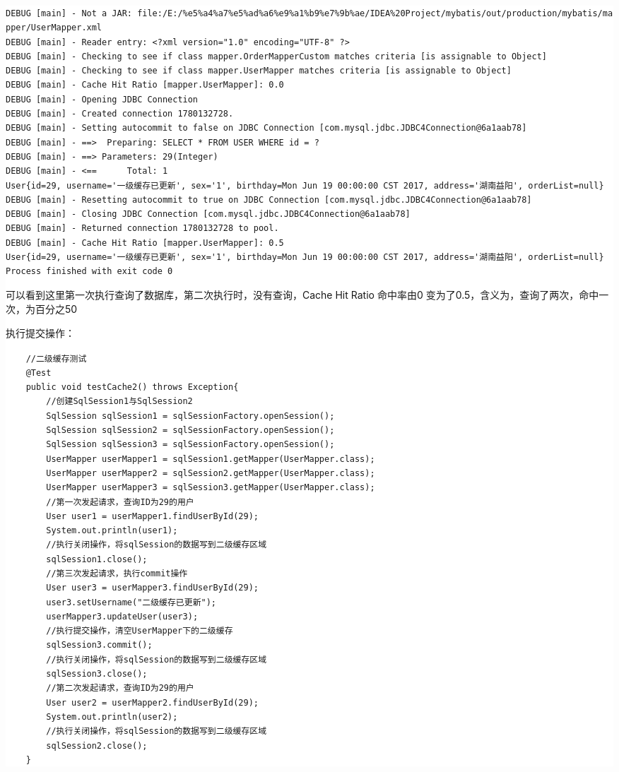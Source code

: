     DEBUG [main] - Not a JAR: file:/E:/%e5%a4%a7%e5%ad%a6%e9%a1%b9%e7%9b%ae/IDEA%20Project/mybatis/out/production/mybatis/mapper/UserMapper.xml
    DEBUG [main] - Reader entry: <?xml version="1.0" encoding="UTF-8" ?>
    DEBUG [main] - Checking to see if class mapper.OrderMapperCustom matches criteria [is assignable to Object]
    DEBUG [main] - Checking to see if class mapper.UserMapper matches criteria [is assignable to Object]
    DEBUG [main] - Cache Hit Ratio [mapper.UserMapper]: 0.0
    DEBUG [main] - Opening JDBC Connection
    DEBUG [main] - Created connection 1780132728.
    DEBUG [main] - Setting autocommit to false on JDBC Connection [com.mysql.jdbc.JDBC4Connection@6a1aab78]
    DEBUG [main] - ==>  Preparing: SELECT * FROM USER WHERE id = ? 
    DEBUG [main] - ==> Parameters: 29(Integer)
    DEBUG [main] - <==      Total: 1
    User{id=29, username='一级缓存已更新', sex='1', birthday=Mon Jun 19 00:00:00 CST 2017, address='湖南益阳', orderList=null}
    DEBUG [main] - Resetting autocommit to true on JDBC Connection [com.mysql.jdbc.JDBC4Connection@6a1aab78]
    DEBUG [main] - Closing JDBC Connection [com.mysql.jdbc.JDBC4Connection@6a1aab78]
    DEBUG [main] - Returned connection 1780132728 to pool.
    DEBUG [main] - Cache Hit Ratio [mapper.UserMapper]: 0.5
    User{id=29, username='一级缓存已更新', sex='1', birthday=Mon Jun 19 00:00:00 CST 2017, address='湖南益阳', orderList=null}
    Process finished with exit code 0

 可以看到这里第一次执行查询了数据库，第二次执行时，没有查询，Cache Hit Ratio 命中率由0 变为了0.5，含义为，查询了两次，命中一次，为百分之50 
   
 
   执行提交操作： 
  
  
  
        //二级缓存测试
        @Test
        public void testCache2() throws Exception{
            //创建SqlSession1与SqlSession2
            SqlSession sqlSession1 = sqlSessionFactory.openSession();
            SqlSession sqlSession2 = sqlSessionFactory.openSession();
            SqlSession sqlSession3 = sqlSessionFactory.openSession();
            UserMapper userMapper1 = sqlSession1.getMapper(UserMapper.class);
            UserMapper userMapper2 = sqlSession2.getMapper(UserMapper.class);
            UserMapper userMapper3 = sqlSession3.getMapper(UserMapper.class);
            //第一次发起请求，查询ID为29的用户
            User user1 = userMapper1.findUserById(29);
            System.out.println(user1);
            //执行关闭操作，将sqlSession的数据写到二级缓存区域
            sqlSession1.close();
            //第三次发起请求，执行commit操作
            User user3 = userMapper3.findUserById(29);
            user3.setUsername("二级缓存已更新");
            userMapper3.updateUser(user3);
            //执行提交操作，清空UserMapper下的二级缓存
            sqlSession3.commit();
            //执行关闭操作，将sqlSession的数据写到二级缓存区域
            sqlSession3.close();
            //第二次发起请求，查询ID为29的用户
            User user2 = userMapper2.findUserById(29);
            System.out.println(user2);
            //执行关闭操作，将sqlSession的数据写到二级缓存区域
            sqlSession2.close();
        }
